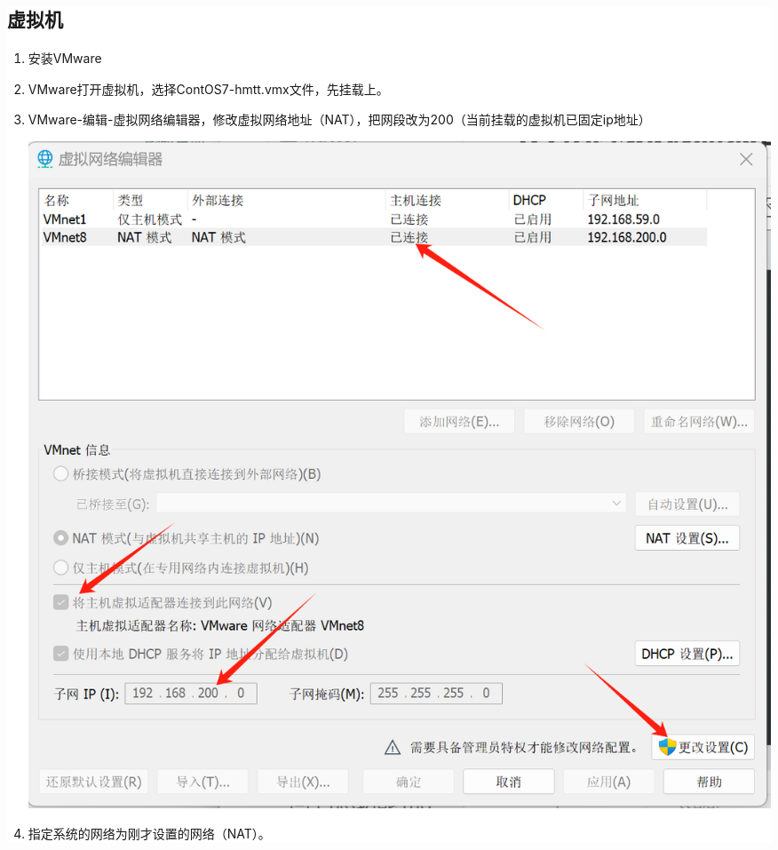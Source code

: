 ## 虚拟机

1. 安装VMware

2. VMware打开虚拟机，选择ContOS7-hmtt.vmx文件，先挂载上。

3. VMware-编辑-虚拟网络编辑器，修改虚拟网络地址（NAT），把网段改为200（当前挂载的虚拟机已固定ip地址）

   ![image-20240706174049154](assets/image-20240706174049154.png)

4. 指定系统的网络为刚才设置的网络（NAT）。
